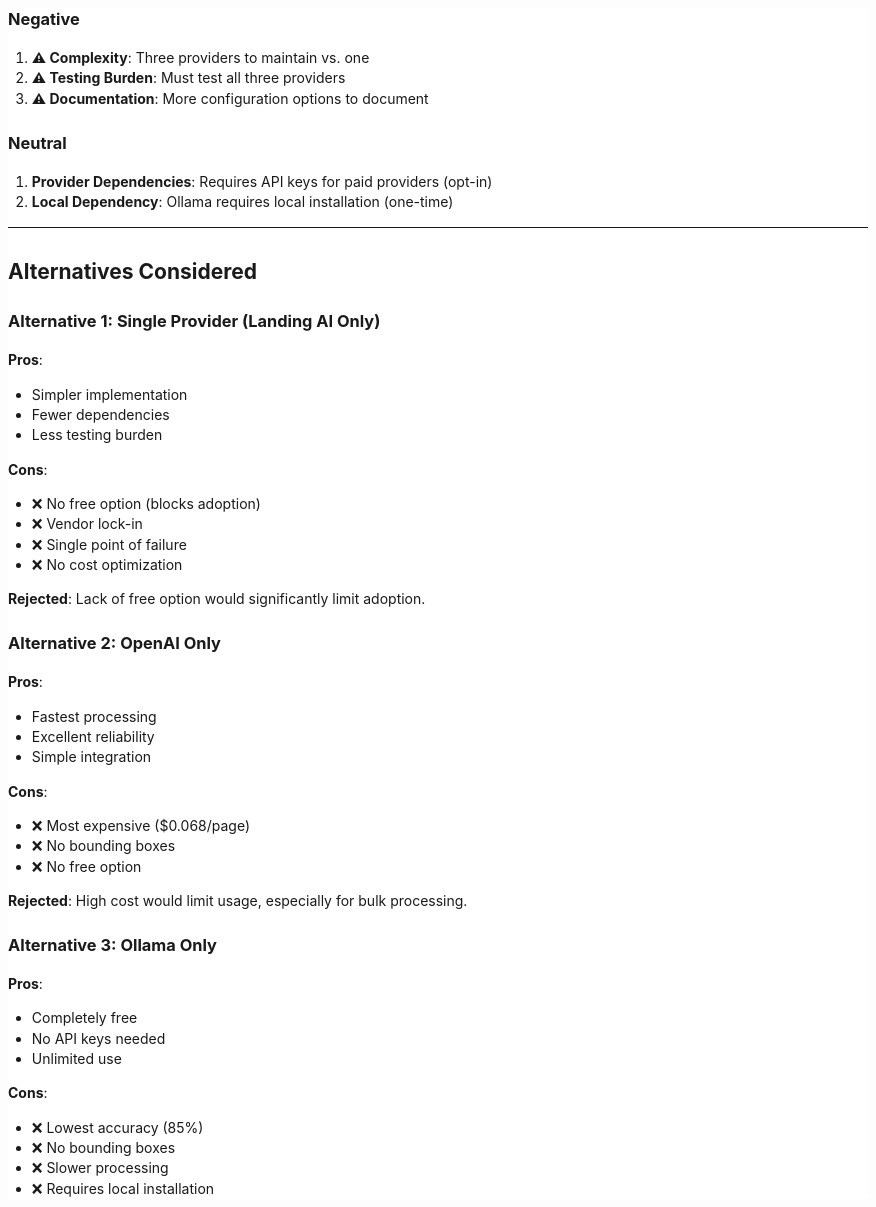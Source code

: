 ### Negative

1. **⚠️ Complexity**: Three providers to maintain vs. one
2. **⚠️ Testing Burden**: Must test all three providers
3. **⚠️ Documentation**: More configuration options to document

### Neutral

1. **Provider Dependencies**: Requires API keys for paid providers (opt-in)
2. **Local Dependency**: Ollama requires local installation (one-time)

---

## Alternatives Considered

### Alternative 1: Single Provider (Landing AI Only)

**Pros**:
- Simpler implementation
- Fewer dependencies
- Less testing burden

**Cons**:
- ❌ No free option (blocks adoption)
- ❌ Vendor lock-in
- ❌ Single point of failure
- ❌ No cost optimization

**Rejected**: Lack of free option would significantly limit adoption.

### Alternative 2: OpenAI Only

**Pros**:
- Fastest processing
- Excellent reliability
- Simple integration

**Cons**:
- ❌ Most expensive ($0.068/page)
- ❌ No bounding boxes
- ❌ No free option

**Rejected**: High cost would limit usage, especially for bulk processing.

### Alternative 3: Ollama Only

**Pros**:
- Completely free
- No API keys needed
- Unlimited use

**Cons**:
- ❌ Lowest accuracy (85%)
- ❌ No bounding boxes
- ❌ Slower processing
- ❌ Requires local installation
